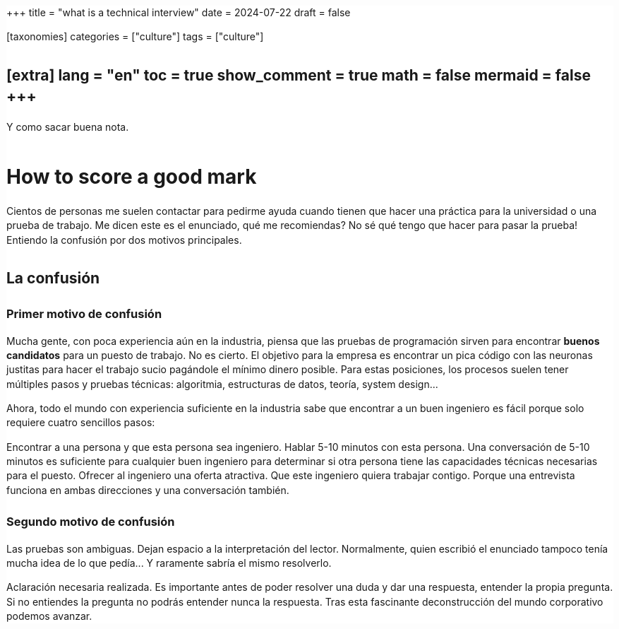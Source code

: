 +++
title = "what is a technical interview"
date = 2024-07-22
draft = false
 

[taxonomies]
categories = ["culture"]
tags = ["culture"]

[extra]
lang = "en"
toc = true
show_comment = true
math = false
mermaid = false
+++
---

Y como sacar buena nota.

# How to score a good mark

Cientos de personas me suelen contactar para pedirme ayuda cuando tienen que hacer una práctica para la universidad o una prueba de trabajo. Me dicen este es el enunciado, qué me recomiendas? No sé qué tengo que hacer para pasar la prueba! Entiendo la confusión por dos motivos principales.

## La confusión

### Primer motivo de confusión

Mucha gente, con poca experiencia aún en la industria, piensa que las pruebas de programación sirven para encontrar **buenos candidatos** para un puesto de trabajo. No es cierto. El objetivo para la empresa es encontrar un pica código con las neuronas justitas para hacer el trabajo sucio pagándole el mínimo dinero posible. Para estas posiciones, los procesos suelen tener múltiples pasos y pruebas técnicas: algoritmia, estructuras de datos, teoría, system design...

Ahora, todo el mundo con experiencia suficiente en la industria sabe que encontrar a un buen ingeniero es fácil porque solo requiere cuatro sencillos pasos:

Encontrar a una persona y que esta persona sea ingeniero. Hablar 5-10 minutos con esta persona. Una conversación de 5-10 minutos es suficiente para cualquier buen ingeniero para determinar si otra persona tiene las capacidades técnicas necesarias para el puesto. Ofrecer al ingeniero una oferta atractiva. Que este ingeniero quiera trabajar contigo. Porque una entrevista funciona en ambas direcciones y una conversación también.

### Segundo motivo de confusión

Las pruebas son ambiguas. Dejan espacio a la interpretación del lector. Normalmente, quien escribió el enunciado tampoco tenía mucha idea de lo que pedía... Y raramente sabría el mismo resolverlo.

Aclaración necesaria realizada. Es importante antes de poder resolver una duda y dar una respuesta, entender la propia pregunta. Si no entiendes la pregunta no podrás entender nunca la respuesta. Tras esta fascinante deconstrucción del mundo corporativo podemos avanzar. 
